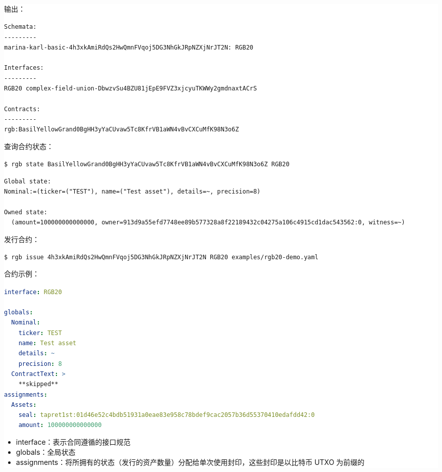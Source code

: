 输出：

```
Schemata:
---------
marina-karl-basic-4h3xkAmiRdQs2HwQmnFVqoj5DG3NhGkJRpNZXjNrJT2N: RGB20

Interfaces:
---------
RGB20 complex-field-union-DbwzvSu4BZU81jEpE9FVZ3xjcyuTKWWy2gmdnaxtACrS

Contracts:
---------
rgb:BasilYellowGrand0BgHH3yYaCUvaw5Tc8KfrVB1aWN4vBvCXCuMfK98N3o6Z
```

查询合约状态：

```shell
$ rgb state BasilYellowGrand0BgHH3yYaCUvaw5Tc8KfrVB1aWN4vBvCXCuMfK98N3o6Z RGB20
```

```
Global state:
Nominal:=(ticker=("TEST"), name=("Test asset"), details=~, precision=8)

Owned state:
  (amount=100000000000000, owner=913d9a55efd7748ee89b577328a8f22189432c04275a106c4915cd1dac543562:0, witness=~)
```

发行合约：

```
$ rgb issue 4h3xkAmiRdQs2HwQmnFVqoj5DG3NhGkJRpNZXjNrJT2N RGB20 examples/rgb20-demo.yaml
```

合约示例：

```yaml
interface: RGB20

globals:
  Nominal:
    ticker: TEST
    name: Test asset
    details: ~
    precision: 8
  ContractText: >
    **skipped**
assignments:
  Assets:
    seal: tapret1st:01d46e52c4bdb51931a0eae83e958c78bdef9cac2057b36d55370410edafdd42:0
    amount: 100000000000000
```

- interface：表示合同遵循的接口规范
- globals：全局状态
- assignments：将所拥有的状态（发行的资产数量）分配给单次使用封印，这些封印是以比特币 UTXO 为前缀的
